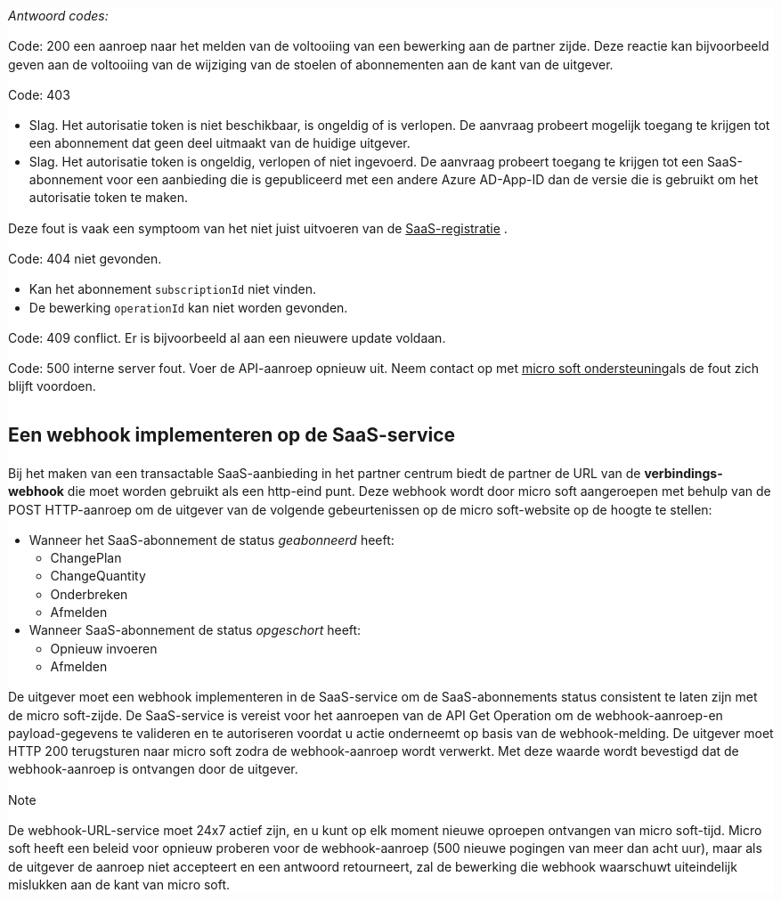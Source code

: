 *Antwoord codes:*

Code: 200 een aanroep naar het melden van de voltooiing van een bewerking aan de partner zijde.  Deze reactie kan bijvoorbeeld geven aan de voltooiing van de wijziging van de stoelen of abonnementen aan de kant van de uitgever.

Code: 403
- Slag.  Het autorisatie token is niet beschikbaar, is ongeldig of is verlopen. De aanvraag probeert mogelijk toegang te krijgen tot een abonnement dat geen deel uitmaakt van de huidige uitgever.
- Slag.  Het autorisatie token is ongeldig, verlopen of niet ingevoerd.  De aanvraag probeert toegang te krijgen tot een SaaS-abonnement voor een aanbieding die is gepubliceerd met een andere Azure AD-App-ID dan de versie die is gebruikt om het autorisatie token te maken.

Deze fout is vaak een symptoom van het niet juist uitvoeren van de [SaaS-registratie](pc-saas-registration.md) .

Code: 404 niet gevonden.

* Kan het abonnement `subscriptionId` niet vinden.
* De bewerking `operationId` kan niet worden gevonden.

Code: 409 conflict.  Er is bijvoorbeeld al aan een nieuwere update voldaan.

Code: 500 interne server fout.  Voer de API-aanroep opnieuw uit.  Neem contact op met [micro soft ondersteuning](https://partner.microsoft.com/support/v2/?stage=1)als de fout zich blijft voordoen.

## <a name="implementing-a-webhook-on-the-saas-service"></a>Een webhook implementeren op de SaaS-service

Bij het maken van een transactable SaaS-aanbieding in het partner centrum biedt de partner de URL van de **verbindings-webhook** die moet worden gebruikt als een http-eind punt.  Deze webhook wordt door micro soft aangeroepen met behulp van de POST HTTP-aanroep om de uitgever van de volgende gebeurtenissen op de micro soft-website op de hoogte te stellen:

* Wanneer het SaaS-abonnement de status *geabonneerd* heeft:
    * ChangePlan 
    * ChangeQuantity
    * Onderbreken
    * Afmelden
* Wanneer SaaS-abonnement de status *opgeschort* heeft:
    * Opnieuw invoeren
    * Afmelden

De uitgever moet een webhook implementeren in de SaaS-service om de SaaS-abonnements status consistent te laten zijn met de micro soft-zijde.  De SaaS-service is vereist voor het aanroepen van de API Get Operation om de webhook-aanroep-en payload-gegevens te valideren en te autoriseren voordat u actie onderneemt op basis van de webhook-melding.  De uitgever moet HTTP 200 terugsturen naar micro soft zodra de webhook-aanroep wordt verwerkt.  Met deze waarde wordt bevestigd dat de webhook-aanroep is ontvangen door de uitgever.

>[!Note]
>De webhook-URL-service moet 24x7 actief zijn, en u kunt op elk moment nieuwe oproepen ontvangen van micro soft-tijd.  Micro soft heeft een beleid voor opnieuw proberen voor de webhook-aanroep (500 nieuwe pogingen van meer dan acht uur), maar als de uitgever de aanroep niet accepteert en een antwoord retourneert, zal de bewerking die webhook waarschuwt uiteindelijk mislukken aan de kant van micro soft.
